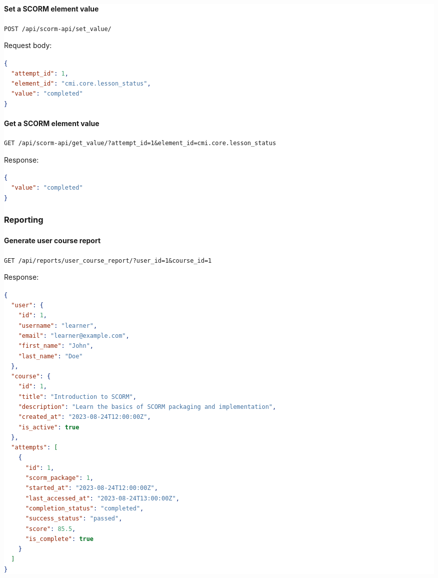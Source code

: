 #### Set a SCORM element value

```
POST /api/scorm-api/set_value/
```

Request body:
```json
{
  "attempt_id": 1,
  "element_id": "cmi.core.lesson_status",
  "value": "completed"
}
```

#### Get a SCORM element value

```
GET /api/scorm-api/get_value/?attempt_id=1&element_id=cmi.core.lesson_status
```

Response:
```json
{
  "value": "completed"
}
```

### Reporting

#### Generate user course report

```
GET /api/reports/user_course_report/?user_id=1&course_id=1
```

Response:
```json
{
  "user": {
    "id": 1,
    "username": "learner",
    "email": "learner@example.com",
    "first_name": "John",
    "last_name": "Doe"
  },
  "course": {
    "id": 1,
    "title": "Introduction to SCORM",
    "description": "Learn the basics of SCORM packaging and implementation",
    "created_at": "2023-08-24T12:00:00Z",
    "is_active": true
  },
  "attempts": [
    {
      "id": 1,
      "scorm_package": 1,
      "started_at": "2023-08-24T12:00:00Z",
      "last_accessed_at": "2023-08-24T13:00:00Z",
      "completion_status": "completed",
      "success_status": "passed",
      "score": 85.5,
      "is_complete": true
    }
  ]
}
```
